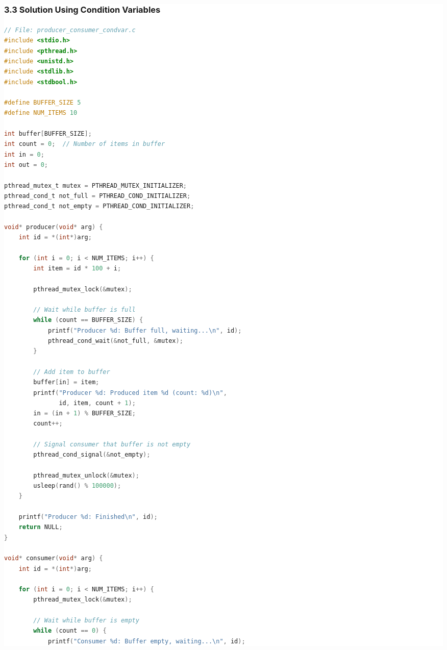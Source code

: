 ### 3.3 Solution Using Condition Variables

```c
// File: producer_consumer_condvar.c
#include <stdio.h>
#include <pthread.h>
#include <unistd.h>
#include <stdlib.h>
#include <stdbool.h>

#define BUFFER_SIZE 5
#define NUM_ITEMS 10

int buffer[BUFFER_SIZE];
int count = 0;  // Number of items in buffer
int in = 0;
int out = 0;

pthread_mutex_t mutex = PTHREAD_MUTEX_INITIALIZER;
pthread_cond_t not_full = PTHREAD_COND_INITIALIZER;
pthread_cond_t not_empty = PTHREAD_COND_INITIALIZER;

void* producer(void* arg) {
    int id = *(int*)arg;
    
    for (int i = 0; i < NUM_ITEMS; i++) {
        int item = id * 100 + i;
        
        pthread_mutex_lock(&mutex);
        
        // Wait while buffer is full
        while (count == BUFFER_SIZE) {
            printf("Producer %d: Buffer full, waiting...\n", id);
            pthread_cond_wait(&not_full, &mutex);
        }
        
        // Add item to buffer
        buffer[in] = item;
        printf("Producer %d: Produced item %d (count: %d)\n", 
               id, item, count + 1);
        in = (in + 1) % BUFFER_SIZE;
        count++;
        
        // Signal consumer that buffer is not empty
        pthread_cond_signal(&not_empty);
        
        pthread_mutex_unlock(&mutex);
        usleep(rand() % 100000);
    }
    
    printf("Producer %d: Finished\n", id);
    return NULL;
}

void* consumer(void* arg) {
    int id = *(int*)arg;
    
    for (int i = 0; i < NUM_ITEMS; i++) {
        pthread_mutex_lock(&mutex);
        
        // Wait while buffer is empty
        while (count == 0) {
            printf("Consumer %d: Buffer empty, waiting...\n", id);
```